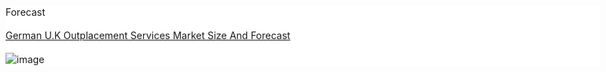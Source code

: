 Forecast</a></p><p><a href="https://github.com/rjtechintelligence/01/blob/main/U.K-Outplacement-Services-Market/China-U.K-Outplacement-Services-Market.md">German U.K Outplacement Services Market Size And Forecast</a></p>
![image](https://github.com/user-attachments/assets/29a4f949-5fb6-42e5-b75b-c0759f910ae9)
